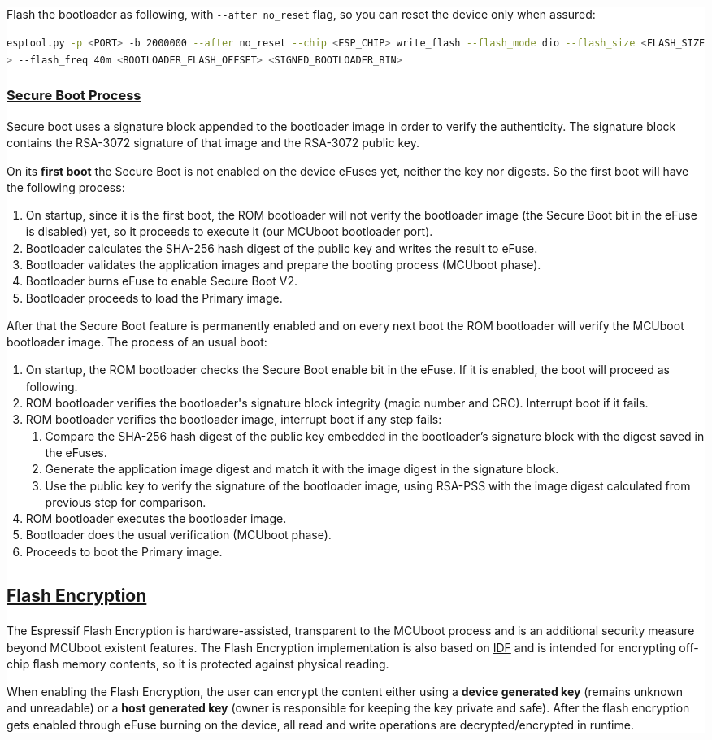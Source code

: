 Flash the bootloader as following, with `--after no_reset` flag, so you can reset the device only
when assured:

```bash
esptool.py -p <PORT> -b 2000000 --after no_reset --chip <ESP_CHIP> write_flash --flash_mode dio --flash_size <FLASH_SIZE> --flash_freq 40m <BOOTLOADER_FLASH_OFFSET> <SIGNED_BOOTLOADER_BIN>
```

### [Secure Boot Process](#secure-boot-process)

Secure boot uses a signature block appended to the bootloader image in order to verify the
authenticity. The signature block contains the RSA-3072 signature of that image and the RSA-3072
public key.

On its **first boot** the Secure Boot is not enabled on the device eFuses yet, neither the key nor
digests. So the first boot will have the following process:

1. On startup, since it is the first boot, the ROM bootloader will not verify the bootloader image
   (the Secure Boot bit in the eFuse is disabled) yet, so it proceeds to execute it (our MCUboot
   bootloader port).
2. Bootloader calculates the SHA-256 hash digest of the public key and writes the result to eFuse.
3. Bootloader validates the application images and prepare the booting process (MCUboot phase).
4. Bootloader burns eFuse to enable Secure Boot V2.
5. Bootloader proceeds to load the Primary image.

After that the Secure Boot feature is permanently enabled and on every next boot the ROM bootloader
will verify the MCUboot bootloader image. The process of an usual boot:

1. On startup, the ROM bootloader checks the Secure Boot enable bit in the eFuse. If it is enabled,
   the boot will proceed as following.
2. ROM bootloader verifies the bootloader's signature block integrity (magic number and CRC).
   Interrupt boot if it fails.
3. ROM bootloader verifies the bootloader image, interrupt boot if any step fails:
    1. Compare the SHA-256 hash digest of the public key embedded in the bootloader’s signature
       block with the digest saved in the eFuses.
    2. Generate the application image digest and match it with the image digest in the signature
       block.
    3. Use the public key to verify the signature of the bootloader image, using RSA-PSS with the
       image digest calculated from previous step for comparison.
4. ROM bootloader executes the bootloader image.
5. Bootloader does the usual verification (MCUboot phase).
6. Proceeds to boot the Primary image.

## [Flash Encryption](#flash-encryption)

The Espressif Flash Encryption is hardware-assisted, transparent to the MCUboot process and is an
additional security measure beyond MCUboot existent features.
The Flash Encryption implementation is also based on
[IDF](https://docs.espressif.com/projects/esp-idf/en/latest/esp32/security/flash-encryption.html)
and is intended for encrypting off-chip flash memory contents, so it is protected against physical
reading.

When enabling the Flash Encryption, the user can encrypt the content either using a **device
generated key** (remains unknown and unreadable) or a **host generated key** (owner is responsible
for keeping the key private and safe). After the flash encryption gets enabled through eFuse
burning on the device, all read and write operations are decrypted/encrypted in runtime.
